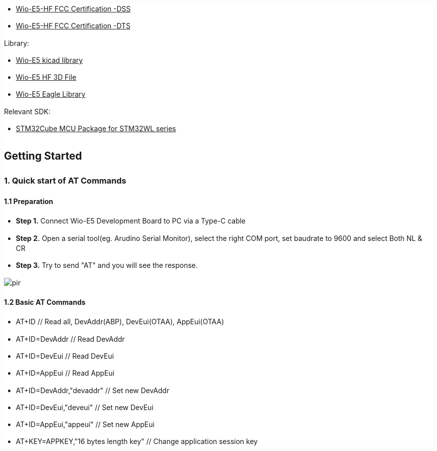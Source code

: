 * <p><a href="https://files.seeedstudio.com/products/317990687/res/LoRa-E5-HF%20FCC%20Certification%20-DSS.pdf">Wio-E5-HF FCC Certification -DSS</a></p>

* <p><a href="https://files.seeedstudio.com/products/317990687/res/LoRa-E5-HF%20FCC%20Certification%20-DTS.pdf">Wio-E5-HF FCC Certification -DTS</a></p>

Library:

* [Wio-E5 kicad library](https://files.seeedstudio.com/products/317990687/res/LoRa-E5_kicad_Library.zip)

* [Wio-E5 HF 3D File](https://files.seeedstudio.com/products/317990687/res/LoRa-E5-HF_3D_File.stp)

* [Wio-E5 Eagle Library](https://files.seeedstudio.com/wiki/Wio-E5/LORA-E5_Eagle_Library.lbr)

Relevant SDK:

* <p><a href="https://my.st.com/content/my_st_com/en/products/embedded-software/mcu-mpu-embedded-software/stm32-embedded-software/stm32cube-mcu-mpu-packages/stm32cubewl.license=1608693595598.product=STM32CubeWL.version=1.0.0.html#overview" target="_blank">STM32Cube MCU Package for STM32WL series</a></p>

<div id="gtx-trans" style={{position: 'absolute', left: '-36px', top: '48.875px'}}>
  <div className="gtx-trans-icon" />
</div>

## Getting Started

### 1. Quick start of AT Commands

#### 1.1 Preparation

* **Step 1.** Connect Wio-E5 Development Board to PC via a Type-C cable

* **Step 2.** Open a serial tool(eg. Arudino Serial Monitor), select the right COM port, set baudrate to 9600 and select Both NL & CR

* **Step 3.** Try to send "AT" and you will see the response.


<p style={{textAlign: 'center'}}><img src="https://files.seeedstudio.com/wiki/LoRa-E5_Development_Kit/wiki%20images/4.png" alt="pir" width={600} height="auto" /></p>

#### 1.2 Basic AT Commands

* AT+ID // Read all, DevAddr(ABP), DevEui(OTAA), AppEui(OTAA)

* AT+ID=DevAddr // Read DevAddr

* AT+ID=DevEui // Read DevEui

* AT+ID=AppEui // Read AppEui

* AT+ID=DevAddr,"devaddr" // Set new DevAddr

* AT+ID=DevEui,"deveui" // Set new DevEui

* AT+ID=AppEui,"appeui" // Set new AppEui

* AT+KEY=APPKEY,"16 bytes length key" // Change application session key
